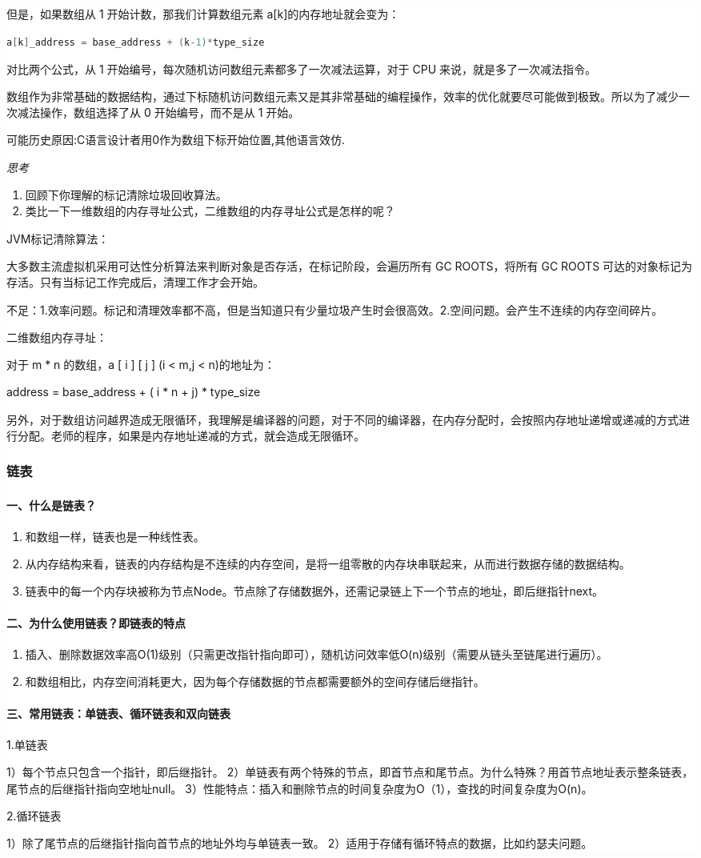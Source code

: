 但是，如果数组从 1 开始计数，那我们计算数组元素 a[k]的内存地址就会变为：

```Java
a[k]_address = base_address + (k-1)*type_size
```

对比两个公式，从 1 开始编号，每次随机访问数组元素都多了一次减法运算，对于 CPU 来说，就是多了一次减法指令。

数组作为非常基础的数据结构，通过下标随机访问数组元素又是其非常基础的编程操作，效率的优化就要尽可能做到极致。所以为了减少一次减法操作，数组选择了从 0 开始编号，而不是从 1 开始。

可能历史原因:C语言设计者用0作为数组下标开始位置,其他语言效仿.



*思考*

1. 回顾下你理解的标记清除垃圾回收算法。
2. 类比一下一维数组的内存寻址公式，二维数组的内存寻址公式是怎样的呢？

JVM标记清除算法：

大多数主流虚拟机采用可达性分析算法来判断对象是否存活，在标记阶段，会遍历所有 GC ROOTS，将所有 GC ROOTS 可达的对象标记为存活。只有当标记工作完成后，清理工作才会开始。

不足：1.效率问题。标记和清理效率都不高，但是当知道只有少量垃圾产生时会很高效。2.空间问题。会产生不连续的内存空间碎片。

二维数组内存寻址：

对于 m * n 的数组，a [ i ] [ j ] (i < m,j < n)的地址为：

address = base_address + ( i * n + j) * type_size

另外，对于数组访问越界造成无限循环，我理解是编译器的问题，对于不同的编译器，在内存分配时，会按照内存地址递增或递减的方式进行分配。老师的程序，如果是内存地址递减的方式，就会造成无限循环。



### 链表

#### 一、什么是链表？

1. 和数组一样，链表也是一种线性表。

2. 从内存结构来看，链表的内存结构是不连续的内存空间，是将一组零散的内存块串联起来，从而进行数据存储的数据结构。

3. 链表中的每一个内存块被称为节点Node。节点除了存储数据外，还需记录链上下一个节点的地址，即后继指针next。

#### 二、为什么使用链表？即链表的特点

1. 插入、删除数据效率高O(1)级别（只需更改指针指向即可），随机访问效率低O(n)级别（需要从链头至链尾进行遍历）。

2. 和数组相比，内存空间消耗更大，因为每个存储数据的节点都需要额外的空间存储后继指针。

#### 三、常用链表：单链表、循环链表和双向链表

1.单链表

1）每个节点只包含一个指针，即后继指针。
2）单链表有两个特殊的节点，即首节点和尾节点。为什么特殊？用首节点地址表示整条链表，尾节点的后继指针指向空地址null。
3）性能特点：插入和删除节点的时间复杂度为O（1），查找的时间复杂度为O(n)。

2.循环链表

1）除了尾节点的后继指针指向首节点的地址外均与单链表一致。
2）适用于存储有循环特点的数据，比如约瑟夫问题。
